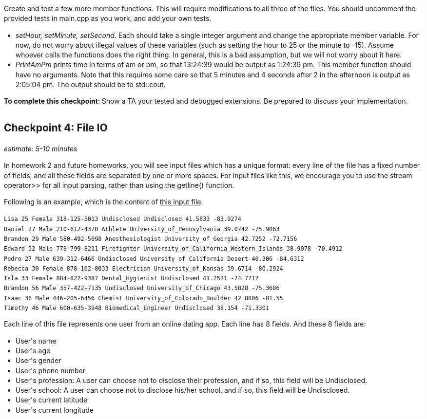Create and test a few more member functions. This will require modifications to all three of the files. You should uncomment the provided tests in main.cpp as you work, and add your own tests.
- *setHour, setMinute, setSecond*. Each should take a single integer argument and change the appropriate
member variable. For now, do not worry about illegal values of these variables (such as setting the
hour to 25 or the minute to -15). Assume whoever calls the functions does the right thing. In general,
this is a bad assumption, but we will not worry about it here.
- *PrintAmPm* prints time in terms of am or pm, so that 13:24:39 would be output as 1:24:39 pm. This
member function should have no arguments. Note that this requires some care so that 5 minutes and
4 seconds after 2 in the afternoon is output as 2:05:04 pm. The output should be to std::cout.



**To complete this checkpoint**: Show a TA your tested and debugged extensions. Be prepared to
discuss your implementation. 

## Checkpoint 4: File IO
*estimate: 5-10 minutes*

In homework 2 and future homeworks, you will see input files which has a unique format: every line of the file has a fixed number of fields, and all these fields are separated by one or more spaces. For input files like this, we encourage you to use the stream operator>> for all input parsing, rather than using the getline() function.

Following is an example, which is the content of [this input file](input.txt).

```console
Lisa 25 Female 318-125-5013 Undisclosed Undisclosed 41.5833 -83.9274
Daniel 27 Male 210-612-4370 Athlete University_of_Pennsylvania 39.0742 -75.9063
Brandon 29 Male 580-492-5098 Anesthesiologist University_of_Georgia 42.7252 -72.7156
Edward 32 Male 778-799-8211 Firefighter University_of_California_Western_Islands 38.9078 -70.4912
Pedro 27 Male 639-312-6466 Undisclosed University_of_California_Desert 40.306 -84.6312
Rebecca 30 Female 878-162-8033 Electrician University_of_Kansas 39.6714 -80.2924
Isla 33 Female 884-822-9387 Dental_Hygienist Undisclosed 41.2521 -74.7712
Brandon 56 Male 357-422-7135 Undisclosed University_of_Chicago 43.5828 -75.3686
Isaac 36 Male 446-205-6456 Chemist University_of_Colorado_Boulder 42.8806 -81.55
Timothy 46 Male 600-635-3948 Biomedical_Engineer Undisclosed 38.154 -71.3301
```

Each line of this file represents one user from an online dating app. Each line has 8 fields. And these 8 fields are:

- User's name
- User's age
- User's gender
- User's phone number
- User's profession: A user can choose not to disclose their profession, and if so, this field will be Undisclosed.
- User's school: A user can choose not to disclose his/her school, and if so, this field will be Undisclosed.
- User's current latitude
- User's current longitude
